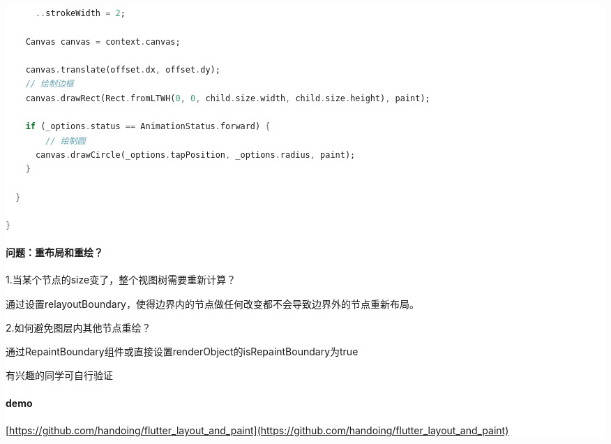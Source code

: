 ```dart
      ..strokeWidth = 2;

    Canvas canvas = context.canvas;

    canvas.translate(offset.dx, offset.dy);
    // 绘制边框
    canvas.drawRect(Rect.fromLTWH(0, 0, child.size.width, child.size.height), paint);

    if (_options.status == AnimationStatus.forward) {
    	// 绘制圆
      canvas.drawCircle(_options.tapPosition, _options.radius, paint);
    }

  }

}
```

#### 问题：重布局和重绘？

1.当某个节点的size变了，整个视图树需要重新计算？

通过设置relayoutBoundary，使得边界内的节点做任何改变都不会导致边界外的节点重新布局。

2.如何避免图层内其他节点重绘？

通过RepaintBoundary组件或直接设置renderObject的isRepaintBoundary为true

有兴趣的同学可自行验证

#### demo

[https://github.com/handoing/flutter_layout_and_paint](https://github.com/handoing/flutter_layout_and_paint)





